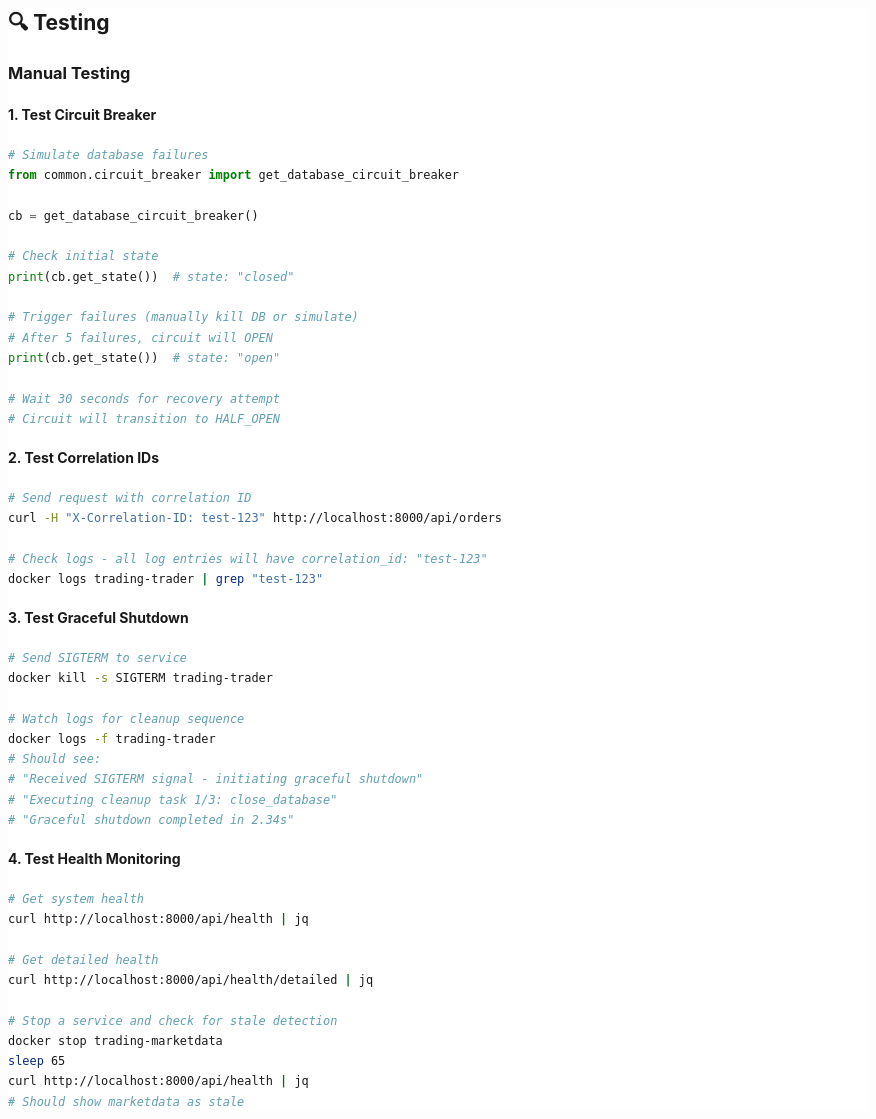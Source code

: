 ## 🔍 Testing

### Manual Testing

#### 1. Test Circuit Breaker
```python
# Simulate database failures
from common.circuit_breaker import get_database_circuit_breaker

cb = get_database_circuit_breaker()

# Check initial state
print(cb.get_state())  # state: "closed"

# Trigger failures (manually kill DB or simulate)
# After 5 failures, circuit will OPEN
print(cb.get_state())  # state: "open"

# Wait 30 seconds for recovery attempt
# Circuit will transition to HALF_OPEN
```

#### 2. Test Correlation IDs
```bash
# Send request with correlation ID
curl -H "X-Correlation-ID: test-123" http://localhost:8000/api/orders

# Check logs - all log entries will have correlation_id: "test-123"
docker logs trading-trader | grep "test-123"
```

#### 3. Test Graceful Shutdown
```bash
# Send SIGTERM to service
docker kill -s SIGTERM trading-trader

# Watch logs for cleanup sequence
docker logs -f trading-trader
# Should see:
# "Received SIGTERM signal - initiating graceful shutdown"
# "Executing cleanup task 1/3: close_database"
# "Graceful shutdown completed in 2.34s"
```

#### 4. Test Health Monitoring
```bash
# Get system health
curl http://localhost:8000/api/health | jq

# Get detailed health
curl http://localhost:8000/api/health/detailed | jq

# Stop a service and check for stale detection
docker stop trading-marketdata
sleep 65
curl http://localhost:8000/api/health | jq
# Should show marketdata as stale
```
